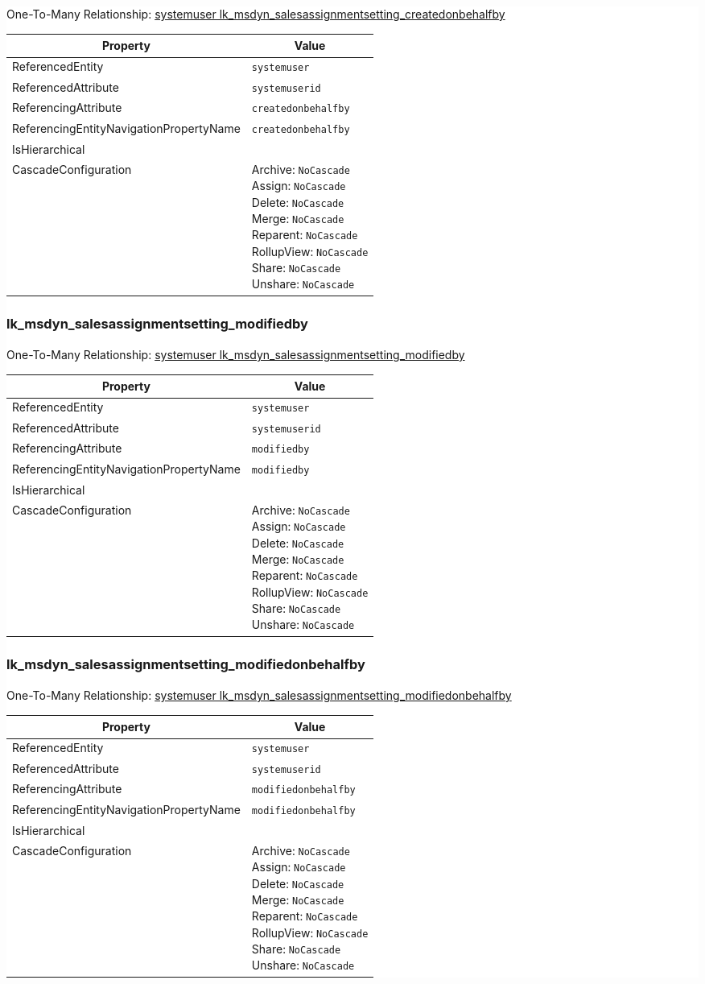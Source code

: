 One-To-Many Relationship: [systemuser lk_msdyn_salesassignmentsetting_createdonbehalfby](systemuser.md#BKMK_lk_msdyn_salesassignmentsetting_createdonbehalfby)

|Property|Value|
|---|---|
|ReferencedEntity|`systemuser`|
|ReferencedAttribute|`systemuserid`|
|ReferencingAttribute|`createdonbehalfby`|
|ReferencingEntityNavigationPropertyName|`createdonbehalfby`|
|IsHierarchical||
|CascadeConfiguration|Archive: `NoCascade`<br />Assign: `NoCascade`<br />Delete: `NoCascade`<br />Merge: `NoCascade`<br />Reparent: `NoCascade`<br />RollupView: `NoCascade`<br />Share: `NoCascade`<br />Unshare: `NoCascade`|

### <a name="BKMK_lk_msdyn_salesassignmentsetting_modifiedby"></a> lk_msdyn_salesassignmentsetting_modifiedby

One-To-Many Relationship: [systemuser lk_msdyn_salesassignmentsetting_modifiedby](systemuser.md#BKMK_lk_msdyn_salesassignmentsetting_modifiedby)

|Property|Value|
|---|---|
|ReferencedEntity|`systemuser`|
|ReferencedAttribute|`systemuserid`|
|ReferencingAttribute|`modifiedby`|
|ReferencingEntityNavigationPropertyName|`modifiedby`|
|IsHierarchical||
|CascadeConfiguration|Archive: `NoCascade`<br />Assign: `NoCascade`<br />Delete: `NoCascade`<br />Merge: `NoCascade`<br />Reparent: `NoCascade`<br />RollupView: `NoCascade`<br />Share: `NoCascade`<br />Unshare: `NoCascade`|

### <a name="BKMK_lk_msdyn_salesassignmentsetting_modifiedonbehalfby"></a> lk_msdyn_salesassignmentsetting_modifiedonbehalfby

One-To-Many Relationship: [systemuser lk_msdyn_salesassignmentsetting_modifiedonbehalfby](systemuser.md#BKMK_lk_msdyn_salesassignmentsetting_modifiedonbehalfby)

|Property|Value|
|---|---|
|ReferencedEntity|`systemuser`|
|ReferencedAttribute|`systemuserid`|
|ReferencingAttribute|`modifiedonbehalfby`|
|ReferencingEntityNavigationPropertyName|`modifiedonbehalfby`|
|IsHierarchical||
|CascadeConfiguration|Archive: `NoCascade`<br />Assign: `NoCascade`<br />Delete: `NoCascade`<br />Merge: `NoCascade`<br />Reparent: `NoCascade`<br />RollupView: `NoCascade`<br />Share: `NoCascade`<br />Unshare: `NoCascade`|
